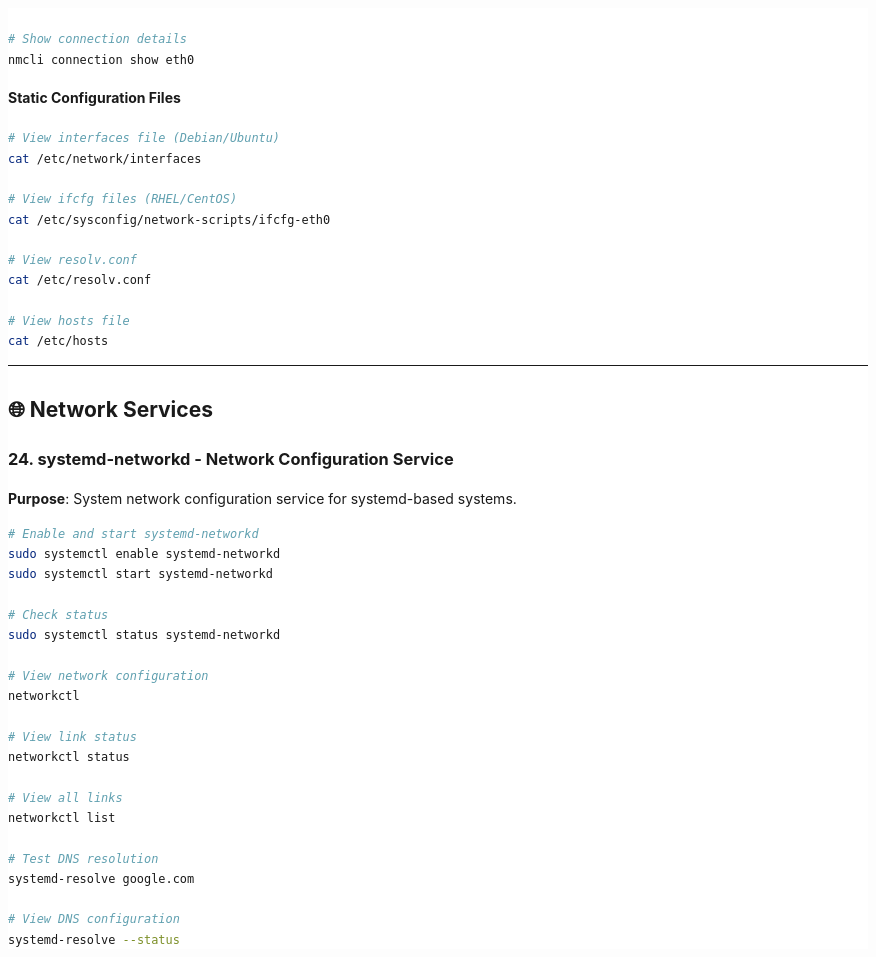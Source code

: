 ```bash

# Show connection details
nmcli connection show eth0
```

#### Static Configuration Files
```bash
# View interfaces file (Debian/Ubuntu)
cat /etc/network/interfaces

# View ifcfg files (RHEL/CentOS)
cat /etc/sysconfig/network-scripts/ifcfg-eth0

# View resolv.conf
cat /etc/resolv.conf

# View hosts file
cat /etc/hosts
```

---

## 🌐 Network Services

### 24. **systemd-networkd** - Network Configuration Service
**Purpose**: System network configuration service for systemd-based systems.

```bash
# Enable and start systemd-networkd
sudo systemctl enable systemd-networkd
sudo systemctl start systemd-networkd

# Check status
sudo systemctl status systemd-networkd

# View network configuration
networkctl

# View link status
networkctl status

# View all links
networkctl list

# Test DNS resolution
systemd-resolve google.com

# View DNS configuration
systemd-resolve --status
```

